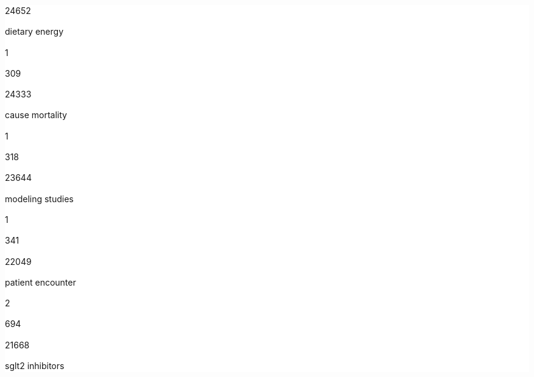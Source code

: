 </td>
<td width="71">
<p>24652</p>
</td>
</tr>
<tr>
<td width="259">
<p>dietary energy</p>
</td>
<td width="64">
<p>1</p>
</td>
<td width="71">
<p>309</p>
</td>
<td width="71">
<p>24333</p>
</td>
</tr>
<tr>
<td width="259">
<p>cause mortality</p>
</td>
<td width="64">
<p>1</p>
</td>
<td width="71">
<p>318</p>
</td>
<td width="71">
<p>23644</p>
</td>
</tr>
<tr>
<td width="259">
<p>modeling studies</p>
</td>
<td width="64">
<p>1</p>
</td>
<td width="71">
<p>341</p>
</td>
<td width="71">
<p>22049</p>
</td>
</tr>
<tr>
<td width="259">
<p>patient encounter</p>
</td>
<td width="64">
<p>2</p>
</td>
<td width="71">
<p>694</p>
</td>
<td width="71">
<p>21668</p>
</td>
</tr>
<tr>
<td width="259">
<p>sglt2 inhibitors</p>